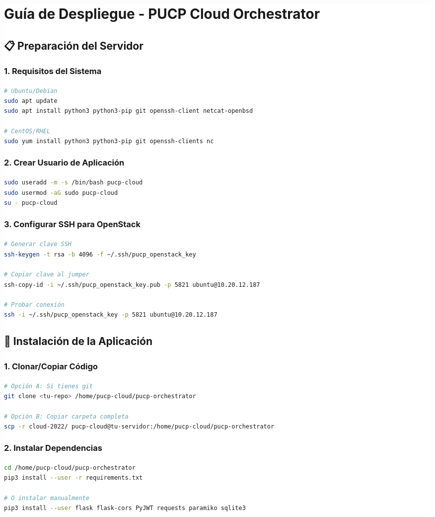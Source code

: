 # Guía de Despliegue - PUCP Cloud Orchestrator

## 📋 Preparación del Servidor

### 1. Requisitos del Sistema
```bash
# Ubuntu/Debian
sudo apt update
sudo apt install python3 python3-pip git openssh-client netcat-openbsd

# CentOS/RHEL
sudo yum install python3 python3-pip git openssh-clients nc
```

### 2. Crear Usuario de Aplicación
```bash
sudo useradd -m -s /bin/bash pucp-cloud
sudo usermod -aG sudo pucp-cloud
su - pucp-cloud
```

### 3. Configurar SSH para OpenStack
```bash
# Generar clave SSH
ssh-keygen -t rsa -b 4096 -f ~/.ssh/pucp_openstack_key

# Copiar clave al jumper
ssh-copy-id -i ~/.ssh/pucp_openstack_key.pub -p 5821 ubuntu@10.20.12.187

# Probar conexión
ssh -i ~/.ssh/pucp_openstack_key -p 5821 ubuntu@10.20.12.187
```

## 📁 Instalación de la Aplicación

### 1. Clonar/Copiar Código
```bash
# Opción A: Si tienes git
git clone <tu-repo> /home/pucp-cloud/pucp-orchestrator

# Opción B: Copiar carpeta completa
scp -r cloud-2022/ pucp-cloud@tu-servidor:/home/pucp-cloud/pucp-orchestrator
```

### 2. Instalar Dependencias
```bash
cd /home/pucp-cloud/pucp-orchestrator
pip3 install --user -r requirements.txt

# O instalar manualmente
pip3 install --user flask flask-cors PyJWT requests paramiko sqlite3
```
